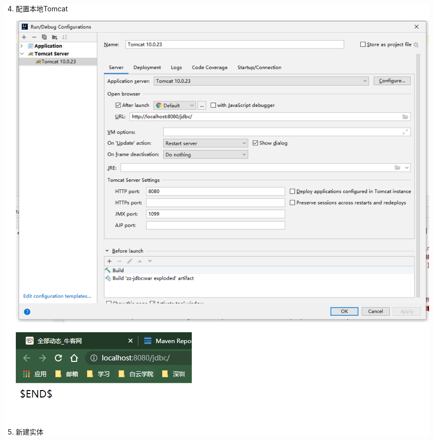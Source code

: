 4. 配置本地Tomcat

   ![image-20220918172801828](SSM和SpringBoot学习.assets/image-20220918172801828.png)

   ![image-20220918172747042](SSM和SpringBoot学习.assets/image-20220918172747042.png)

5. 新建实体
